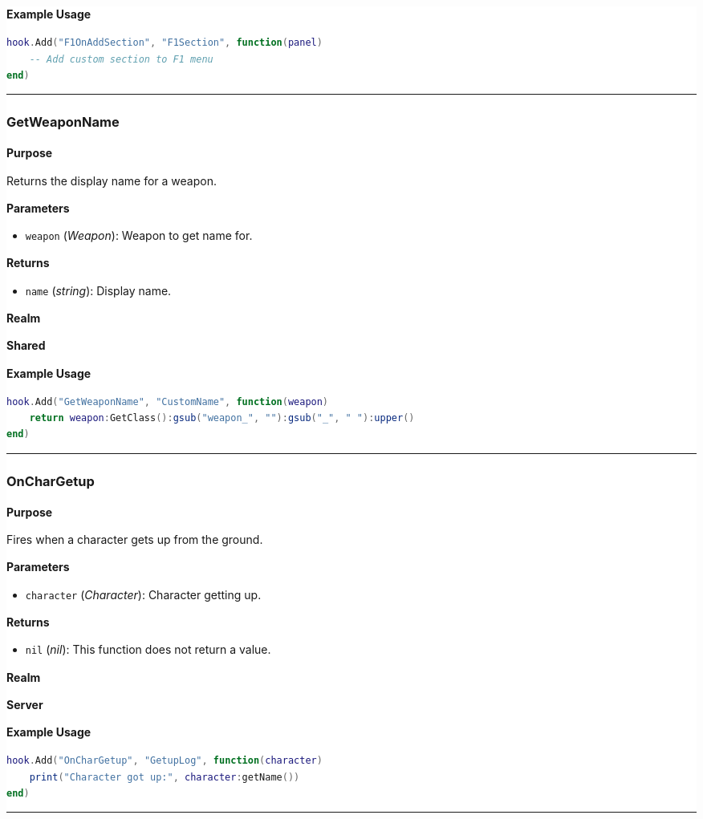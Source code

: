**Example Usage**

```lua
hook.Add("F1OnAddSection", "F1Section", function(panel)
    -- Add custom section to F1 menu
end)
```

---

### GetWeaponName

**Purpose**

Returns the display name for a weapon.

**Parameters**

* `weapon` (*Weapon*): Weapon to get name for.

**Returns**

* `name` (*string*): Display name.

**Realm**

**Shared**

**Example Usage**

```lua
hook.Add("GetWeaponName", "CustomName", function(weapon)
    return weapon:GetClass():gsub("weapon_", ""):gsub("_", " "):upper()
end)
```

---

### OnCharGetup

**Purpose**

Fires when a character gets up from the ground.

**Parameters**

* `character` (*Character*): Character getting up.

**Returns**

* `nil` (*nil*): This function does not return a value.

**Realm**

**Server**

**Example Usage**

```lua
hook.Add("OnCharGetup", "GetupLog", function(character)
    print("Character got up:", character:getName())
end)
```

---